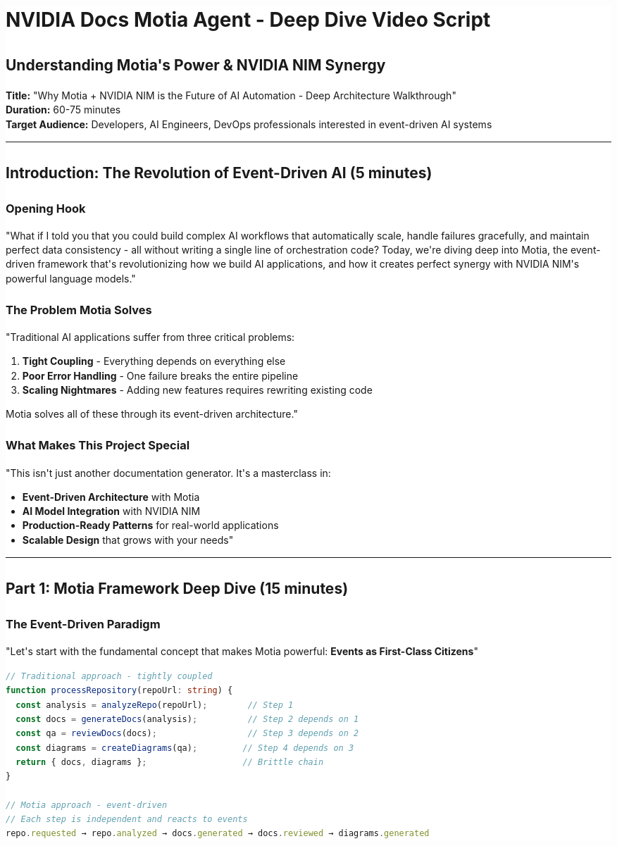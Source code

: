 # NVIDIA Docs Motia Agent - Deep Dive Video Script
## Understanding Motia's Power & NVIDIA NIM Synergy

**Title:** "Why Motia + NVIDIA NIM is the Future of AI Automation - Deep Architecture Walkthrough"  
**Duration:** 60-75 minutes  
**Target Audience:** Developers, AI Engineers, DevOps professionals interested in event-driven AI systems

---

## Introduction: The Revolution of Event-Driven AI (5 minutes)

### Opening Hook
"What if I told you that you could build complex AI workflows that automatically scale, handle failures gracefully, and maintain perfect data consistency - all without writing a single line of orchestration code? Today, we're diving deep into Motia, the event-driven framework that's revolutionizing how we build AI applications, and how it creates perfect synergy with NVIDIA NIM's powerful language models."

### The Problem Motia Solves
"Traditional AI applications suffer from three critical problems:
1. **Tight Coupling** - Everything depends on everything else
2. **Poor Error Handling** - One failure breaks the entire pipeline  
3. **Scaling Nightmares** - Adding new features requires rewriting existing code

Motia solves all of these through its event-driven architecture."

### What Makes This Project Special
"This isn't just another documentation generator. It's a masterclass in:
- **Event-Driven Architecture** with Motia
- **AI Model Integration** with NVIDIA NIM
- **Production-Ready Patterns** for real-world applications
- **Scalable Design** that grows with your needs"

---

## Part 1: Motia Framework Deep Dive (15 minutes)

### The Event-Driven Paradigm
"Let's start with the fundamental concept that makes Motia powerful: **Events as First-Class Citizens**"

```typescript
// Traditional approach - tightly coupled
function processRepository(repoUrl: string) {
  const analysis = analyzeRepo(repoUrl);        // Step 1
  const docs = generateDocs(analysis);          // Step 2 depends on 1
  const qa = reviewDocs(docs);                  // Step 3 depends on 2
  const diagrams = createDiagrams(qa);         // Step 4 depends on 3
  return { docs, diagrams };                   // Brittle chain
}

// Motia approach - event-driven
// Each step is independent and reacts to events
repo.requested → repo.analyzed → docs.generated → docs.reviewed → diagrams.generated
```
